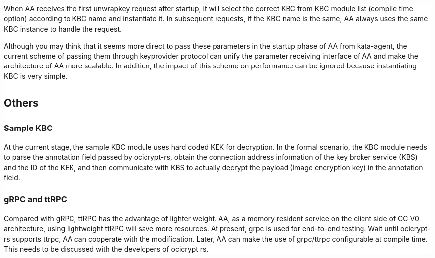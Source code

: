 
When AA receives the first unwrapkey request after startup, it will select the correct KBC from KBC module list (compile time option) according to KBC name and instantiate it. In subsequent requests, if the KBC name is the same, AA always uses the same KBC instance to handle the request.

Although you may think that it seems more direct to pass these parameters in the startup phase of AA from kata-agent, the current scheme of passing them through keyprovider protocol can unify the parameter receiving interface of AA and make the architecture of AA more scalable. In addition, the impact of this scheme on performance can be ignored because instantiating KBC is very simple.

## Others

### Sample KBC

At the current stage, the sample KBC module uses hard coded KEK for decryption. In the formal scenario, the KBC module needs to parse the annotation field passed by ocicrypt-rs, obtain the connection address information of the key broker service (KBS) and the ID of the KEK, and then communicate with KBS to actually decrypt the payload (Image encryption key) in the annotation field.

### gRPC and ttRPC

Compared with gRPC, ttRPC has the advantage of lighter weight. AA, as a memory resident service on the client side of CC V0 architecture, using lightweight ttRPC will save more resources. At present, grpc is used for end-to-end testing. Wait until ocicrypt-rs supports ttrpc, AA can cooperate with the modification. Later, AA can make the use of grpc/ttrpc configurable at compile time. This needs to be discussed with the developers of ocicrypt rs.
